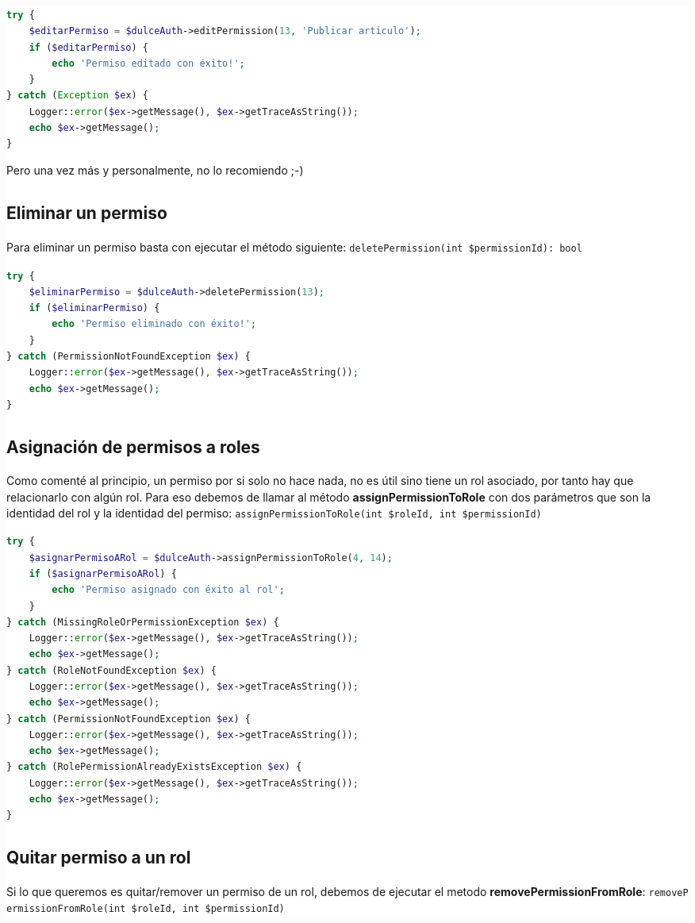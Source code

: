 ```php
try {
    $editarPermiso = $dulceAuth->editPermission(13, 'Publicar articulo');
    if ($editarPermiso) {
        echo 'Permiso editado con éxito!';
    }
} catch (Exception $ex) {
    Logger::error($ex->getMessage(), $ex->getTraceAsString());
    echo $ex->getMessage();
}
```
Pero una vez más y personalmente, no lo recomiendo ;-)

## Eliminar un permiso ##
Para eliminar un permiso basta con ejecutar el método siguiente: `deletePermission(int $permissionId): bool`
```php
try {
    $eliminarPermiso = $dulceAuth->deletePermission(13);
    if ($eliminarPermiso) {
        echo 'Permiso eliminado con éxito!';
    }
} catch (PermissionNotFoundException $ex) {
    Logger::error($ex->getMessage(), $ex->getTraceAsString());
    echo $ex->getMessage();
}
```
## Asignación de permisos a roles ##
Como comenté al principio, un permiso por si solo no hace nada, no es útil sino tiene un rol asociado, por tanto hay que relacionarlo con algún rol.
Para eso debemos de llamar al método **assignPermissionToRole** con dos parámetros que son la identidad del rol y la identidad del permiso: `assignPermissionToRole(int $roleId, int $permissionId)`

```php
try {
    $asignarPermisoARol = $dulceAuth->assignPermissionToRole(4, 14);
    if ($asignarPermisoARol) {
        echo 'Permiso asignado con éxito al rol';
    }
} catch (MissingRoleOrPermissionException $ex) {
    Logger::error($ex->getMessage(), $ex->getTraceAsString());
    echo $ex->getMessage();
} catch (RoleNotFoundException $ex) {
    Logger::error($ex->getMessage(), $ex->getTraceAsString());
    echo $ex->getMessage();
} catch (PermissionNotFoundException $ex) {
    Logger::error($ex->getMessage(), $ex->getTraceAsString());
    echo $ex->getMessage();
} catch (RolePermissionAlreadyExistsException $ex) {
    Logger::error($ex->getMessage(), $ex->getTraceAsString());
    echo $ex->getMessage();
}
```
## Quitar permiso a un rol ##
Si lo que queremos es quitar/remover un permiso de un rol, debemos de ejecutar el metodo **removePermissionFromRole**: `removePermissionFromRole(int $roleId, int $permissionId)`

